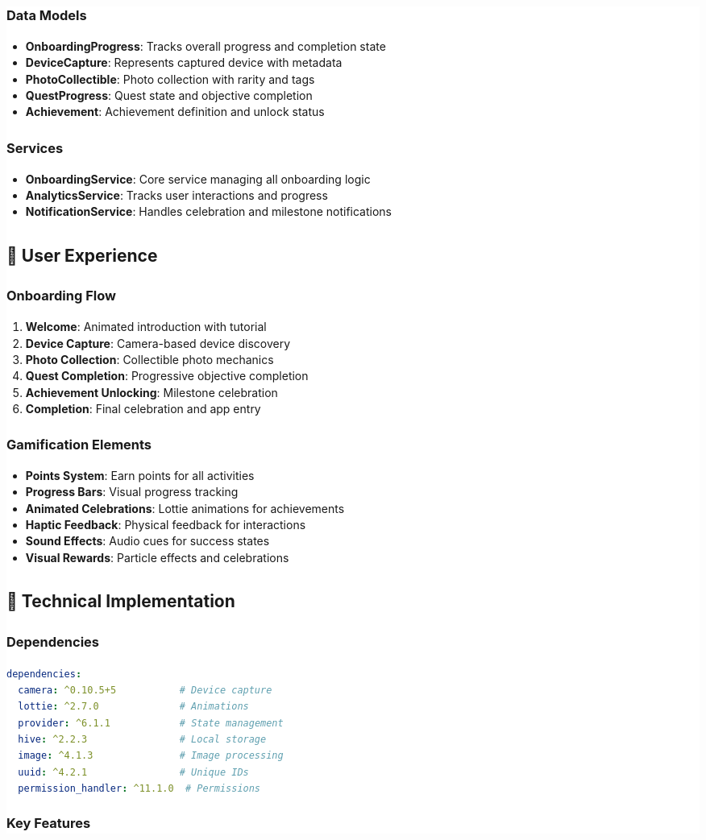 ### Data Models

- **OnboardingProgress**: Tracks overall progress and completion state
- **DeviceCapture**: Represents captured device with metadata
- **PhotoCollectible**: Photo collection with rarity and tags
- **QuestProgress**: Quest state and objective completion
- **Achievement**: Achievement definition and unlock status

### Services

- **OnboardingService**: Core service managing all onboarding logic
- **AnalyticsService**: Tracks user interactions and progress
- **NotificationService**: Handles celebration and milestone notifications

## 🎨 User Experience

### Onboarding Flow

1. **Welcome**: Animated introduction with tutorial
2. **Device Capture**: Camera-based device discovery
3. **Photo Collection**: Collectible photo mechanics
4. **Quest Completion**: Progressive objective completion
5. **Achievement Unlocking**: Milestone celebration
6. **Completion**: Final celebration and app entry

### Gamification Elements

- **Points System**: Earn points for all activities
- **Progress Bars**: Visual progress tracking
- **Animated Celebrations**: Lottie animations for achievements
- **Haptic Feedback**: Physical feedback for interactions
- **Sound Effects**: Audio cues for success states
- **Visual Rewards**: Particle effects and celebrations

## 🔧 Technical Implementation

### Dependencies

```yaml
dependencies:
  camera: ^0.10.5+5           # Device capture
  lottie: ^2.7.0              # Animations
  provider: ^6.1.1            # State management
  hive: ^2.2.3                # Local storage
  image: ^4.1.3               # Image processing
  uuid: ^4.2.1                # Unique IDs
  permission_handler: ^11.1.0  # Permissions
```

### Key Features
